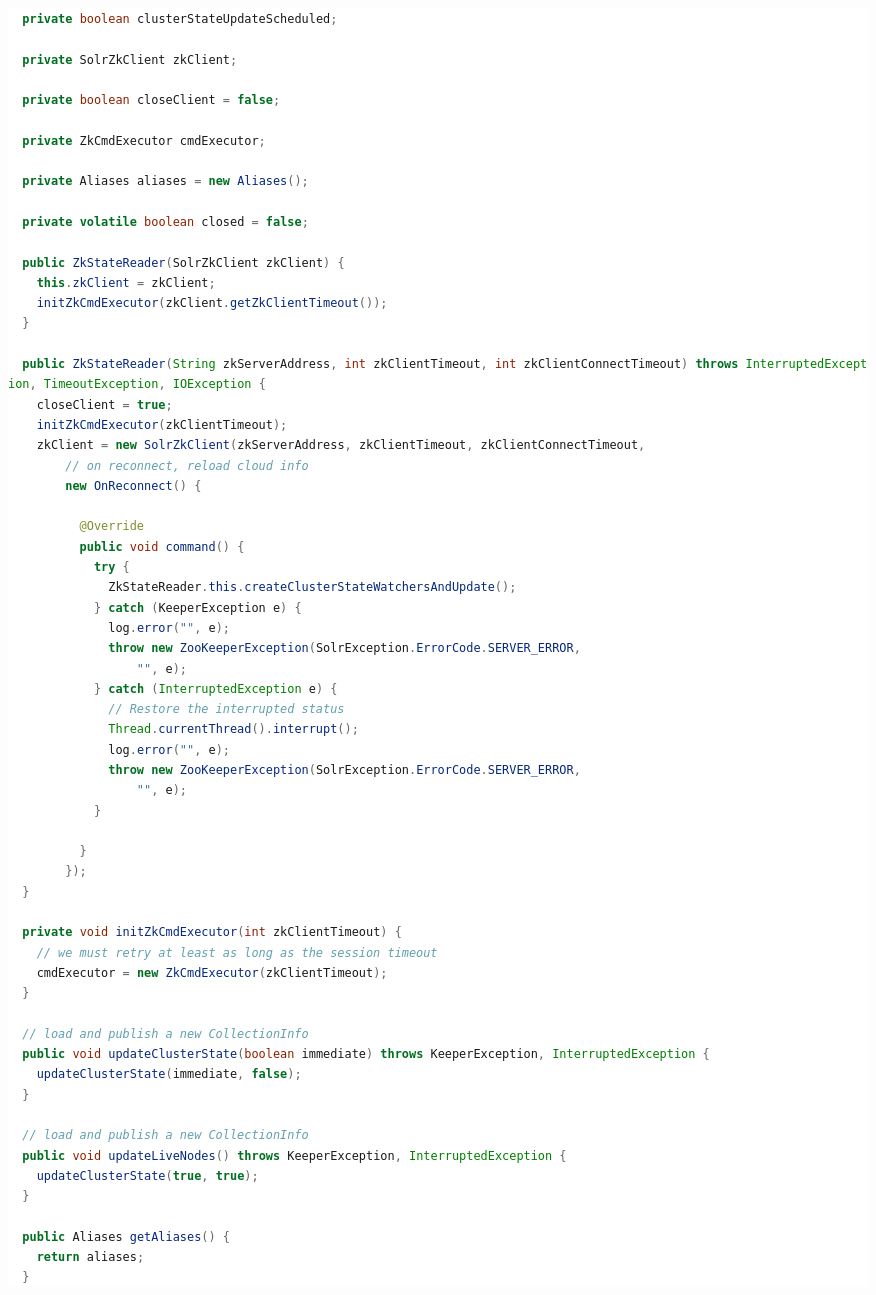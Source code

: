 ```java
  private boolean clusterStateUpdateScheduled;

  private SolrZkClient zkClient;
  
  private boolean closeClient = false;

  private ZkCmdExecutor cmdExecutor;

  private Aliases aliases = new Aliases();

  private volatile boolean closed = false;

  public ZkStateReader(SolrZkClient zkClient) {
    this.zkClient = zkClient;
    initZkCmdExecutor(zkClient.getZkClientTimeout());
  }

  public ZkStateReader(String zkServerAddress, int zkClientTimeout, int zkClientConnectTimeout) throws InterruptedException, TimeoutException, IOException {
    closeClient = true;
    initZkCmdExecutor(zkClientTimeout);
    zkClient = new SolrZkClient(zkServerAddress, zkClientTimeout, zkClientConnectTimeout,
        // on reconnect, reload cloud info
        new OnReconnect() {

          @Override
          public void command() {
            try {
              ZkStateReader.this.createClusterStateWatchersAndUpdate();
            } catch (KeeperException e) {
              log.error("", e);
              throw new ZooKeeperException(SolrException.ErrorCode.SERVER_ERROR,
                  "", e);
            } catch (InterruptedException e) {
              // Restore the interrupted status
              Thread.currentThread().interrupt();
              log.error("", e);
              throw new ZooKeeperException(SolrException.ErrorCode.SERVER_ERROR,
                  "", e);
            } 

          }
        });
  }
  
  private void initZkCmdExecutor(int zkClientTimeout) {
    // we must retry at least as long as the session timeout
    cmdExecutor = new ZkCmdExecutor(zkClientTimeout);
  }
  
  // load and publish a new CollectionInfo
  public void updateClusterState(boolean immediate) throws KeeperException, InterruptedException {
    updateClusterState(immediate, false);
  }
  
  // load and publish a new CollectionInfo
  public void updateLiveNodes() throws KeeperException, InterruptedException {
    updateClusterState(true, true);
  }
  
  public Aliases getAliases() {
    return aliases;
  }
```